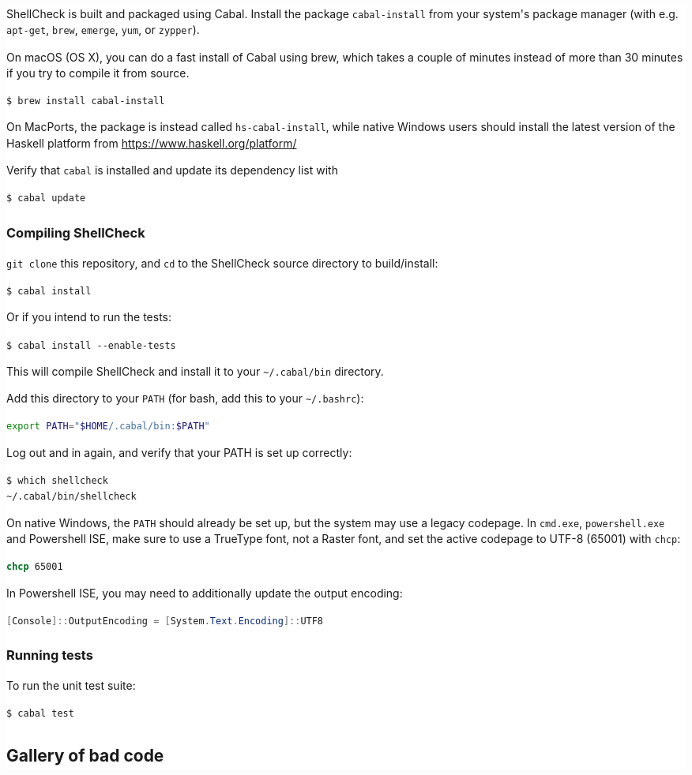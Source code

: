 ShellCheck is built and packaged using Cabal. Install the package `cabal-install` from your system's package manager (with e.g. `apt-get`, `brew`, `emerge`, `yum`, or `zypper`).

On macOS (OS X), you can do a fast install of Cabal using brew, which takes a couple of minutes instead of more than 30 minutes if you try to compile it from source.

    $ brew install cabal-install

On MacPorts, the package is instead called `hs-cabal-install`, while native Windows users should install the latest version of the Haskell platform from <https://www.haskell.org/platform/>

Verify that `cabal` is installed and update its dependency list with

    $ cabal update

### Compiling ShellCheck

`git clone` this repository, and `cd` to the ShellCheck source directory to build/install:

    $ cabal install

Or if you intend to run the tests:

    $ cabal install --enable-tests

This will compile ShellCheck and install it to your `~/.cabal/bin` directory.

Add this directory to your `PATH` (for bash, add this to your `~/.bashrc`):

```sh
export PATH="$HOME/.cabal/bin:$PATH"
```

Log out and in again, and verify that your PATH is set up correctly:

```sh
$ which shellcheck
~/.cabal/bin/shellcheck
```

On native Windows, the `PATH` should already be set up, but the system
may use a legacy codepage. In `cmd.exe`, `powershell.exe` and Powershell ISE,
make sure to use a TrueType font, not a Raster font, and set the active
codepage to UTF-8 (65001) with `chcp`:

```cmd
chcp 65001
```

In Powershell ISE, you may need to additionally update the output encoding:

```powershell
[Console]::OutputEncoding = [System.Text.Encoding]::UTF8
```

### Running tests

To run the unit test suite:

    $ cabal test

## Gallery of bad code
